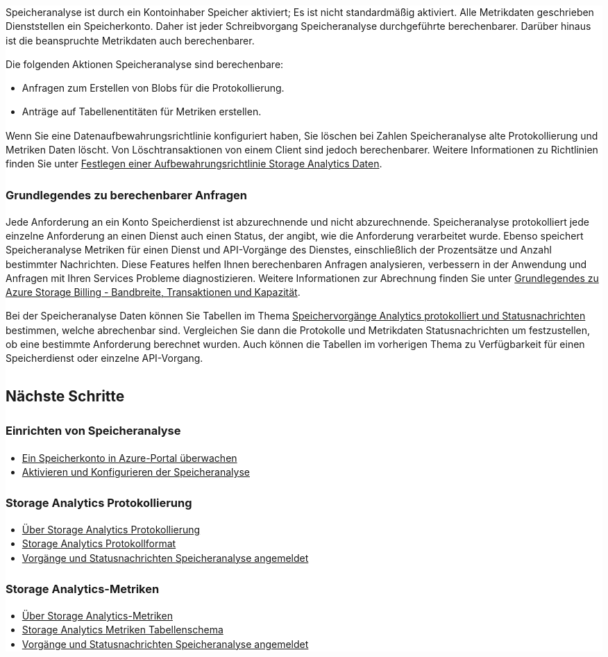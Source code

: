 Speicheranalyse ist durch ein Kontoinhaber Speicher aktiviert; Es ist nicht standardmäßig aktiviert. Alle Metrikdaten geschrieben Dienststellen ein Speicherkonto. Daher ist jeder Schreibvorgang Speicheranalyse durchgeführte berechenbarer. Darüber hinaus ist die beanspruchte Metrikdaten auch berechenbarer.

Die folgenden Aktionen Speicheranalyse sind berechenbare:

- Anfragen zum Erstellen von Blobs für die Protokollierung. 

- Anträge auf Tabellenentitäten für Metriken erstellen.

Wenn Sie eine Datenaufbewahrungsrichtlinie konfiguriert haben, Sie löschen bei Zahlen Speicheranalyse alte Protokollierung und Metriken Daten löscht. Von Löschtransaktionen von einem Client sind jedoch berechenbarer. Weitere Informationen zu Richtlinien finden Sie unter [Festlegen einer Aufbewahrungsrichtlinie Storage Analytics Daten](https://msdn.microsoft.com/library/azure/hh343263.aspx).

### <a name="understanding-billable-requests"></a>Grundlegendes zu berechenbarer Anfragen

Jede Anforderung an ein Konto Speicherdienst ist abzurechnende und nicht abzurechnende. Speicheranalyse protokolliert jede einzelne Anforderung an einen Dienst auch einen Status, der angibt, wie die Anforderung verarbeitet wurde. Ebenso speichert Speicheranalyse Metriken für einen Dienst und API-Vorgänge des Dienstes, einschließlich der Prozentsätze und Anzahl bestimmter Nachrichten. Diese Features helfen Ihnen berechenbaren Anfragen analysieren, verbessern in der Anwendung und Anfragen mit Ihren Services Probleme diagnostizieren. Weitere Informationen zur Abrechnung finden Sie unter [Grundlegendes zu Azure Storage Billing - Bandbreite, Transaktionen und Kapazität](http://blogs.msdn.com/b/windowsazurestorage/archive/2010/07/09/understanding-windows-azure-storage-billing-bandwidth-transactions-and-capacity.aspx).

Bei der Speicheranalyse Daten können Sie Tabellen im Thema [Speichervorgänge Analytics protokolliert und Statusnachrichten](https://msdn.microsoft.com/library/azure/hh343260.aspx) bestimmen, welche abrechenbar sind. Vergleichen Sie dann die Protokolle und Metrikdaten Statusnachrichten um festzustellen, ob eine bestimmte Anforderung berechnet wurden. Auch können die Tabellen im vorherigen Thema zu Verfügbarkeit für einen Speicherdienst oder einzelne API-Vorgang.

## <a name="next-steps"></a>Nächste Schritte

### <a name="setting-up-storage-analytics"></a>Einrichten von Speicheranalyse
- [Ein Speicherkonto in Azure-Portal überwachen](storage-monitor-storage-account.md)
- [Aktivieren und Konfigurieren der Speicheranalyse](https://msdn.microsoft.com/library/hh360996.aspx)

### <a name="storage-analytics-logging"></a>Storage Analytics Protokollierung  
- [Über Storage Analytics Protokollierung](https://msdn.microsoft.com/library/hh343262.aspx)
- [Storage Analytics Protokollformat](https://msdn.microsoft.com/library/hh343259.aspx)
- [Vorgänge und Statusnachrichten Speicheranalyse angemeldet](https://msdn.microsoft.com/library/hh343260.aspx)

### <a name="storage-analytics-metrics"></a>Storage Analytics-Metriken
- [Über Storage Analytics-Metriken](https://msdn.microsoft.com/library/hh343258.aspx)
- [Storage Analytics Metriken Tabellenschema](https://msdn.microsoft.com/library/hh343264.aspx)
- [Vorgänge und Statusnachrichten Speicheranalyse angemeldet](https://msdn.microsoft.com/library/hh343260.aspx)  
